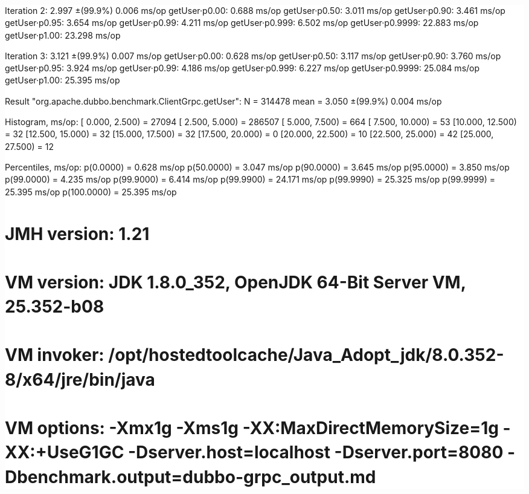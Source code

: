 Iteration   2: 2.997 ±(99.9%) 0.006 ms/op
                 getUser·p0.00:   0.688 ms/op
                 getUser·p0.50:   3.011 ms/op
                 getUser·p0.90:   3.461 ms/op
                 getUser·p0.95:   3.654 ms/op
                 getUser·p0.99:   4.211 ms/op
                 getUser·p0.999:  6.502 ms/op
                 getUser·p0.9999: 22.883 ms/op
                 getUser·p1.00:   23.298 ms/op

Iteration   3: 3.121 ±(99.9%) 0.007 ms/op
                 getUser·p0.00:   0.628 ms/op
                 getUser·p0.50:   3.117 ms/op
                 getUser·p0.90:   3.760 ms/op
                 getUser·p0.95:   3.924 ms/op
                 getUser·p0.99:   4.186 ms/op
                 getUser·p0.999:  6.227 ms/op
                 getUser·p0.9999: 25.084 ms/op
                 getUser·p1.00:   25.395 ms/op



Result "org.apache.dubbo.benchmark.ClientGrpc.getUser":
  N = 314478
  mean =      3.050 ±(99.9%) 0.004 ms/op

  Histogram, ms/op:
    [ 0.000,  2.500) = 27094 
    [ 2.500,  5.000) = 286507 
    [ 5.000,  7.500) = 664 
    [ 7.500, 10.000) = 53 
    [10.000, 12.500) = 32 
    [12.500, 15.000) = 32 
    [15.000, 17.500) = 32 
    [17.500, 20.000) = 0 
    [20.000, 22.500) = 10 
    [22.500, 25.000) = 42 
    [25.000, 27.500) = 12 

  Percentiles, ms/op:
      p(0.0000) =      0.628 ms/op
     p(50.0000) =      3.047 ms/op
     p(90.0000) =      3.645 ms/op
     p(95.0000) =      3.850 ms/op
     p(99.0000) =      4.235 ms/op
     p(99.9000) =      6.414 ms/op
     p(99.9900) =     24.171 ms/op
     p(99.9990) =     25.325 ms/op
     p(99.9999) =     25.395 ms/op
    p(100.0000) =     25.395 ms/op


# JMH version: 1.21
# VM version: JDK 1.8.0_352, OpenJDK 64-Bit Server VM, 25.352-b08
# VM invoker: /opt/hostedtoolcache/Java_Adopt_jdk/8.0.352-8/x64/jre/bin/java
# VM options: -Xmx1g -Xms1g -XX:MaxDirectMemorySize=1g -XX:+UseG1GC -Dserver.host=localhost -Dserver.port=8080 -Dbenchmark.output=dubbo-grpc_output.md